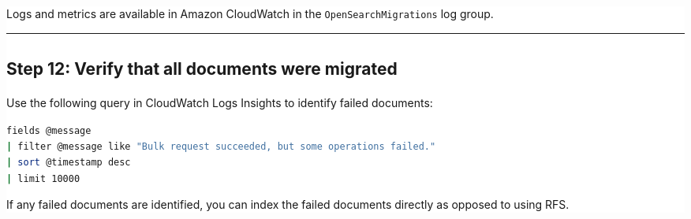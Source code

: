 Logs and metrics are available in Amazon CloudWatch in the `OpenSearchMigrations` log group.

---

## Step 12: Verify that all documents were migrated 

Use the following query in CloudWatch Logs Insights to identify failed documents:

```bash
fields @message
| filter @message like "Bulk request succeeded, but some operations failed."
| sort @timestamp desc
| limit 10000
```

If any failed documents are identified, you can index the failed documents directly as opposed to using RFS.

